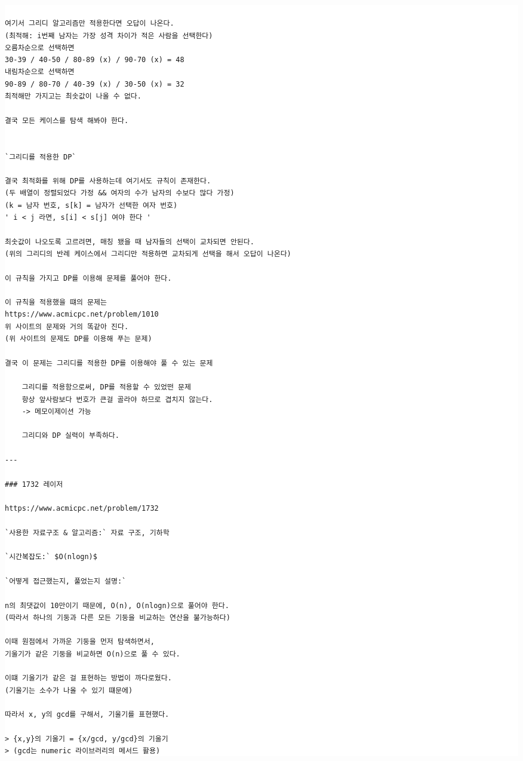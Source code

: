 ```  

여기서 그리디 알고리즘만 적용한다면 오답이 나온다.  
(최적해: i번째 남자는 가장 성격 차이가 적은 사람을 선택한다)  
오름차순으로 선택하면  
30-39 / 40-50 / 80-89 (x) / 90-70 (x) = 48  
내림차순으로 선택하면  
90-89 / 80-70 / 40-39 (x) / 30-50 (x) = 32  
최적해만 가지고는 최솟값이 나올 수 없다.  

결국 모든 케이스를 탐색 해봐야 한다.


`그리디를 적용한 DP`

결국 최적화를 위해 DP를 사용하는데 여기서도 규칙이 존재한다.  
(두 배열이 정렬되었다 가정 && 여자의 수가 남자의 수보다 많다 가정)  
(k = 남자 번호, s[k] = 남자가 선택한 여자 번호)  
' i < j 라면, s[i] < s[j] 여야 한다 '

최솟값이 나오도록 고르려면, 매칭 됐을 때 남자들의 선택이 교차되면 안된다.  
(위의 그리디의 반례 케이스에서 그리디만 적용하면 교차되게 선택을 해서 오답이 나온다)

이 규칙을 가지고 DP를 이용해 문제를 풀어야 한다.

이 규칙을 적용했을 떄의 문제는  
https://www.acmicpc.net/problem/1010  
위 사이트의 문제와 거의 똑같아 진다.  
(위 사이트의 문제도 DP를 이용해 푸는 문제)

결국 이 문제는 그리디를 적용한 DP를 이용해야 풀 수 있는 문제

    그리디를 적용함으로써, DP를 적용할 수 있었떤 문제
    항상 앞사람보다 번호가 큰걸 골라야 하므로 겹치지 않는다.
    -> 메모이제이션 가능

    그리디와 DP 실력이 부족하다.

---

### 1732 레이저

https://www.acmicpc.net/problem/1732

`사용한 자료구조 & 알고리즘:` 자료 구조, 기하학

`시간복잡도:` $O(nlogn)$

`어떻게 접근했는지, 풀었는지 설명:`

n의 최댓값이 10만이기 때문에, O(n), O(nlogn)으로 풀어야 한다.
(따라서 하나의 기둥과 다른 모든 기둥을 비교하는 연산을 불가능하다)

이때 원점에서 가까운 기둥을 먼저 탐색하면서,  
기울기가 같은 기둥을 비교하면 O(n)으로 풀 수 있다.

이떄 기울기가 같은 걸 표현하는 방법이 까다로웠다.  
(기울기는 소수가 나올 수 있기 떄문에)

따라서 x, y의 gcd를 구해서, 기울기를 표현했다.

> {x,y}의 기울기 = {x/gcd, y/gcd}의 기울기  
> (gcd는 numeric 라이브러리의 메서드 활용)

```